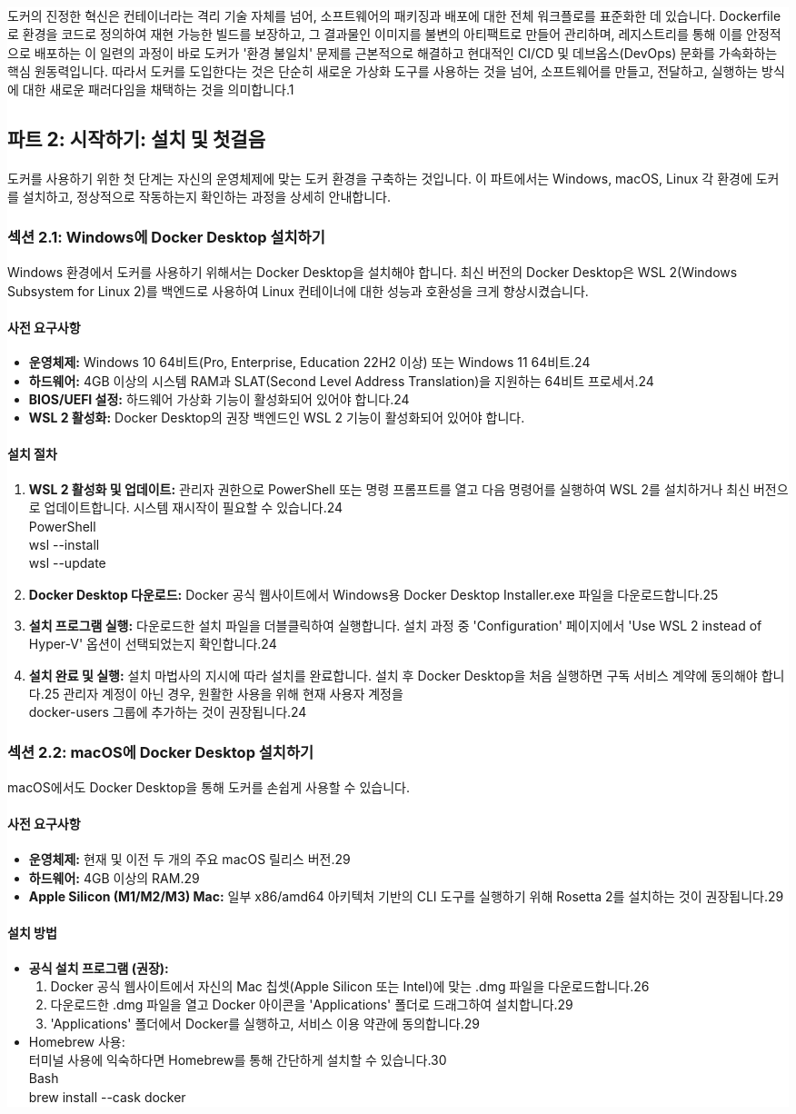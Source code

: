도커의 진정한 혁신은 컨테이너라는 격리 기술 자체를 넘어, 소프트웨어의 패키징과 배포에 대한 전체 워크플로를 표준화한 데 있습니다. Dockerfile로 환경을 코드로 정의하여 재현 가능한 빌드를 보장하고, 그 결과물인 이미지를 불변의 아티팩트로 만들어 관리하며, 레지스트리를 통해 이를 안정적으로 배포하는 이 일련의 과정이 바로 도커가 '환경 불일치' 문제를 근본적으로 해결하고 현대적인 CI/CD 및 데브옵스(DevOps) 문화를 가속화하는 핵심 원동력입니다. 따라서 도커를 도입한다는 것은 단순히 새로운 가상화 도구를 사용하는 것을 넘어, 소프트웨어를 만들고, 전달하고, 실행하는 방식에 대한 새로운 패러다임을 채택하는 것을 의미합니다.1

## **파트 2: 시작하기: 설치 및 첫걸음**

도커를 사용하기 위한 첫 단계는 자신의 운영체제에 맞는 도커 환경을 구축하는 것입니다. 이 파트에서는 Windows, macOS, Linux 각 환경에 도커를 설치하고, 정상적으로 작동하는지 확인하는 과정을 상세히 안내합니다.

### **섹션 2.1: Windows에 Docker Desktop 설치하기**

Windows 환경에서 도커를 사용하기 위해서는 Docker Desktop을 설치해야 합니다. 최신 버전의 Docker Desktop은 WSL 2(Windows Subsystem for Linux 2)를 백엔드로 사용하여 Linux 컨테이너에 대한 성능과 호환성을 크게 향상시켰습니다.

#### **사전 요구사항**

* **운영체제:** Windows 10 64비트(Pro, Enterprise, Education 22H2 이상) 또는 Windows 11 64비트.24  
* **하드웨어:** 4GB 이상의 시스템 RAM과 SLAT(Second Level Address Translation)을 지원하는 64비트 프로세서.24  
* **BIOS/UEFI 설정:** 하드웨어 가상화 기능이 활성화되어 있어야 합니다.24  
* **WSL 2 활성화:** Docker Desktop의 권장 백엔드인 WSL 2 기능이 활성화되어 있어야 합니다.

#### **설치 절차**

1. **WSL 2 활성화 및 업데이트:** 관리자 권한으로 PowerShell 또는 명령 프롬프트를 열고 다음 명령어를 실행하여 WSL 2를 설치하거나 최신 버전으로 업데이트합니다. 시스템 재시작이 필요할 수 있습니다.24  
   PowerShell  
   wsl \-\-install  
   wsl \-\-update

2. **Docker Desktop 다운로드:** Docker 공식 웹사이트에서 Windows용 Docker Desktop Installer.exe 파일을 다운로드합니다.25  
3. **설치 프로그램 실행:** 다운로드한 설치 파일을 더블클릭하여 실행합니다. 설치 과정 중 'Configuration' 페이지에서 'Use WSL 2 instead of Hyper-V' 옵션이 선택되었는지 확인합니다.24  
4. **설치 완료 및 실행:** 설치 마법사의 지시에 따라 설치를 완료합니다. 설치 후 Docker Desktop을 처음 실행하면 구독 서비스 계약에 동의해야 합니다.25 관리자 계정이 아닌 경우, 원활한 사용을 위해 현재 사용자 계정을  
   docker-users 그룹에 추가하는 것이 권장됩니다.24

### **섹션 2.2: macOS에 Docker Desktop 설치하기**

macOS에서도 Docker Desktop을 통해 도커를 손쉽게 사용할 수 있습니다.

#### **사전 요구사항**

* **운영체제:** 현재 및 이전 두 개의 주요 macOS 릴리스 버전.29  
* **하드웨어:** 4GB 이상의 RAM.29  
* **Apple Silicon (M1/M2/M3) Mac:** 일부 x86/amd64 아키텍처 기반의 CLI 도구를 실행하기 위해 Rosetta 2를 설치하는 것이 권장됩니다.29

#### **설치 방법**

* **공식 설치 프로그램 (권장):**  
  1. Docker 공식 웹사이트에서 자신의 Mac 칩셋(Apple Silicon 또는 Intel)에 맞는 .dmg 파일을 다운로드합니다.26  
  2. 다운로드한 .dmg 파일을 열고 Docker 아이콘을 'Applications' 폴더로 드래그하여 설치합니다.29  
  3. 'Applications' 폴더에서 Docker를 실행하고, 서비스 이용 약관에 동의합니다.29  
* Homebrew 사용:  
  터미널 사용에 익숙하다면 Homebrew를 통해 간단하게 설치할 수 있습니다.30  
  Bash  
  brew install \--cask docker
